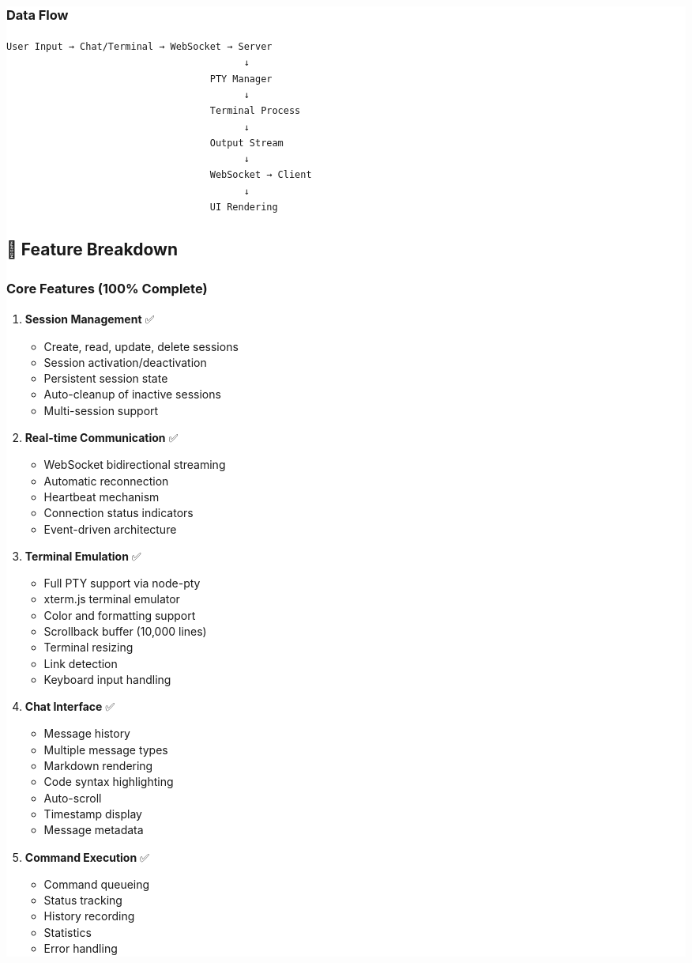 ### Data Flow

```
User Input → Chat/Terminal → WebSocket → Server
                                          ↓
                                    PTY Manager
                                          ↓
                                    Terminal Process
                                          ↓
                                    Output Stream
                                          ↓
                                    WebSocket → Client
                                          ↓
                                    UI Rendering
```

## 🎯 Feature Breakdown

### Core Features (100% Complete)

1. **Session Management** ✅
   - Create, read, update, delete sessions
   - Session activation/deactivation
   - Persistent session state
   - Auto-cleanup of inactive sessions
   - Multi-session support

2. **Real-time Communication** ✅
   - WebSocket bidirectional streaming
   - Automatic reconnection
   - Heartbeat mechanism
   - Connection status indicators
   - Event-driven architecture

3. **Terminal Emulation** ✅
   - Full PTY support via node-pty
   - xterm.js terminal emulator
   - Color and formatting support
   - Scrollback buffer (10,000 lines)
   - Terminal resizing
   - Link detection
   - Keyboard input handling

4. **Chat Interface** ✅
   - Message history
   - Multiple message types
   - Markdown rendering
   - Code syntax highlighting
   - Auto-scroll
   - Timestamp display
   - Message metadata

5. **Command Execution** ✅
   - Command queueing
   - Status tracking
   - History recording
   - Statistics
   - Error handling
